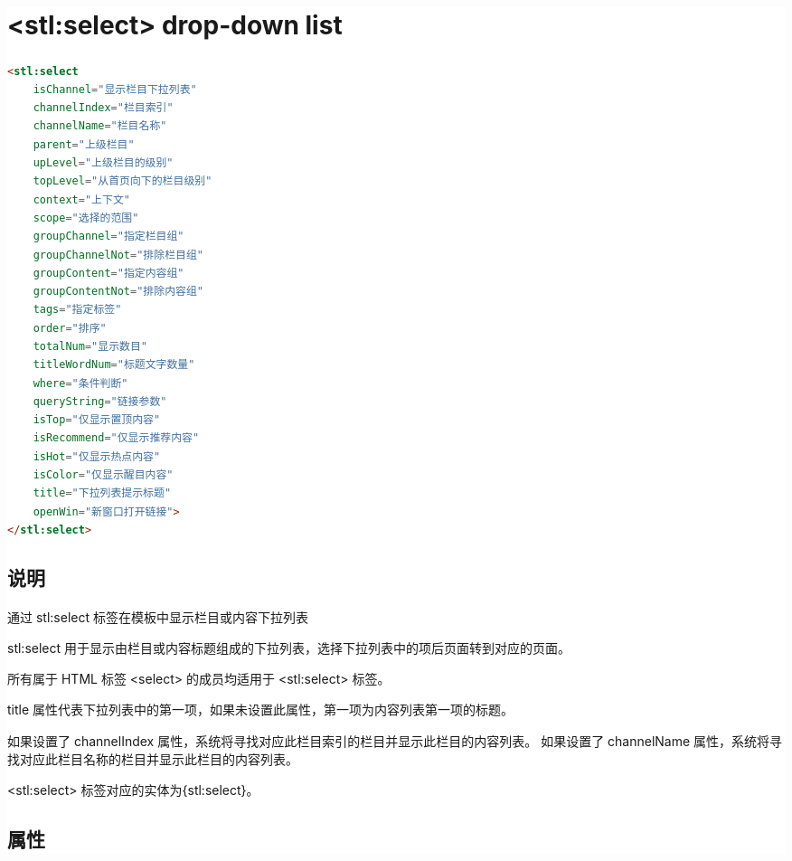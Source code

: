 ﻿---
sidebar: auto
---

# &lt;stl:select&gt; drop-down list

```html
<stl:select
    isChannel="显示栏目下拉列表"
    channelIndex="栏目索引"
    channelName="栏目名称"
    parent="上级栏目"
    upLevel="上级栏目的级别"
    topLevel="从首页向下的栏目级别"
    context="上下文"
    scope="选择的范围"
    groupChannel="指定栏目组"
    groupChannelNot="排除栏目组"
    groupContent="指定内容组"
    groupContentNot="排除内容组"
    tags="指定标签"
    order="排序"
    totalNum="显示数目"
    titleWordNum="标题文字数量"
    where="条件判断"
    queryString="链接参数"
    isTop="仅显示置顶内容"
    isRecommend="仅显示推荐内容"
    isHot="仅显示热点内容"
    isColor="仅显示醒目内容"
    title="下拉列表提示标题"
    openWin="新窗口打开链接">
</stl:select>
```

## 说明

通过 stl:select 标签在模板中显示栏目或内容下拉列表

stl:select 用于显示由栏目或内容标题组成的下拉列表，选择下拉列表中的项后页面转到对应的页面。

所有属于 HTML 标签 &lt;select&gt; 的成员均适用于 &lt;stl:select&gt; 标签。

title 属性代表下拉列表中的第一项，如果未设置此属性，第一项为内容列表第一项的标题。

如果设置了 channelIndex 属性，系统将寻找对应此栏目索引的栏目并显示此栏目的内容列表。
如果设置了 channelName 属性，系统将寻找对应此栏目名称的栏目并显示此栏目的内容列表。

&lt;stl:select&gt; 标签对应的实体为{stl:select}。

## 属性
